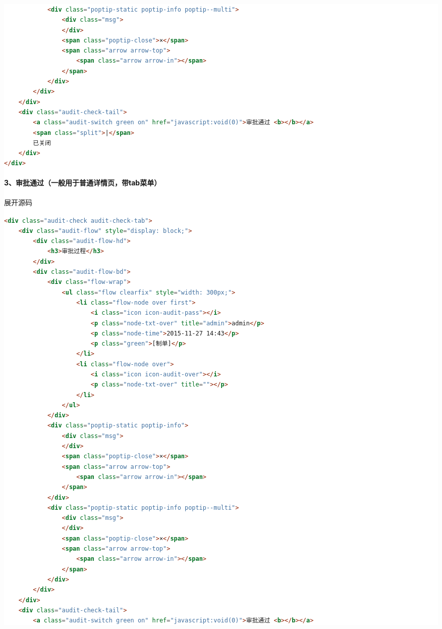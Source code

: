 ```` html
			<div class="poptip-static poptip-info poptip--multi">
    			<div class="msg">
    			</div>
			    <span class="poptip-close">×</span>
			    <span class="arrow arrow-top">
			        <span class="arrow arrow-in"></span>
			    </span>
			</div>
        </div>
    </div>
    <div class="audit-check-tail">
        <a class="audit-switch green on" href="javascript:void(0)">审批通过 <b></b></a>
        <span class="split">|</span>
        已关闭
    </div>
</div>
````

#### 3、审批通过（一般用于普通详情页，带tab菜单）

<div class="iframe-wrap"><iframe src="example/widget/w_audit_flow/process3.html" id="process3" width="100%" scrolling="no" frameborder="0"></iframe><span class="code-switch">展开源码</span></div>

```` html
<div class="audit-check audit-check-tab">
    <div class="audit-flow" style="display: block;">
        <div class="audit-flow-hd">
            <h3>审批过程</h3>
        </div>
        <div class="audit-flow-bd">
            <div class="flow-wrap">
                <ul class="flow clearfix" style="width: 300px;">
                    <li class="flow-node over first">
                        <i class="icon icon-audit-pass"></i>
                        <p class="node-txt-over" title="admin">admin</p>
                        <p class="node-time">2015-11-27 14:43</p>
                        <p class="green">[制单]</p>
                    </li>
                    <li class="flow-node over">
                        <i class="icon icon-audit-over"></i>
                        <p class="node-txt-over" title=""></p>
                    </li>
                </ul>
            </div>
			<div class="poptip-static poptip-info">
			    <div class="msg">
			    </div>
			    <span class="poptip-close">×</span>
			    <span class="arrow arrow-top">
		            <span class="arrow arrow-in"></span>
		        </span>
			</div>
			<div class="poptip-static poptip-info poptip--multi">
    			<div class="msg">
    			</div>
    			<span class="poptip-close">×</span>
    			<span class="arrow arrow-top">
			        <span class="arrow arrow-in"></span>
			    </span>
			</div>
        </div>
    </div>
    <div class="audit-check-tail">
        <a class="audit-switch green on" href="javascript:void(0)">审批通过 <b></b></a>
````